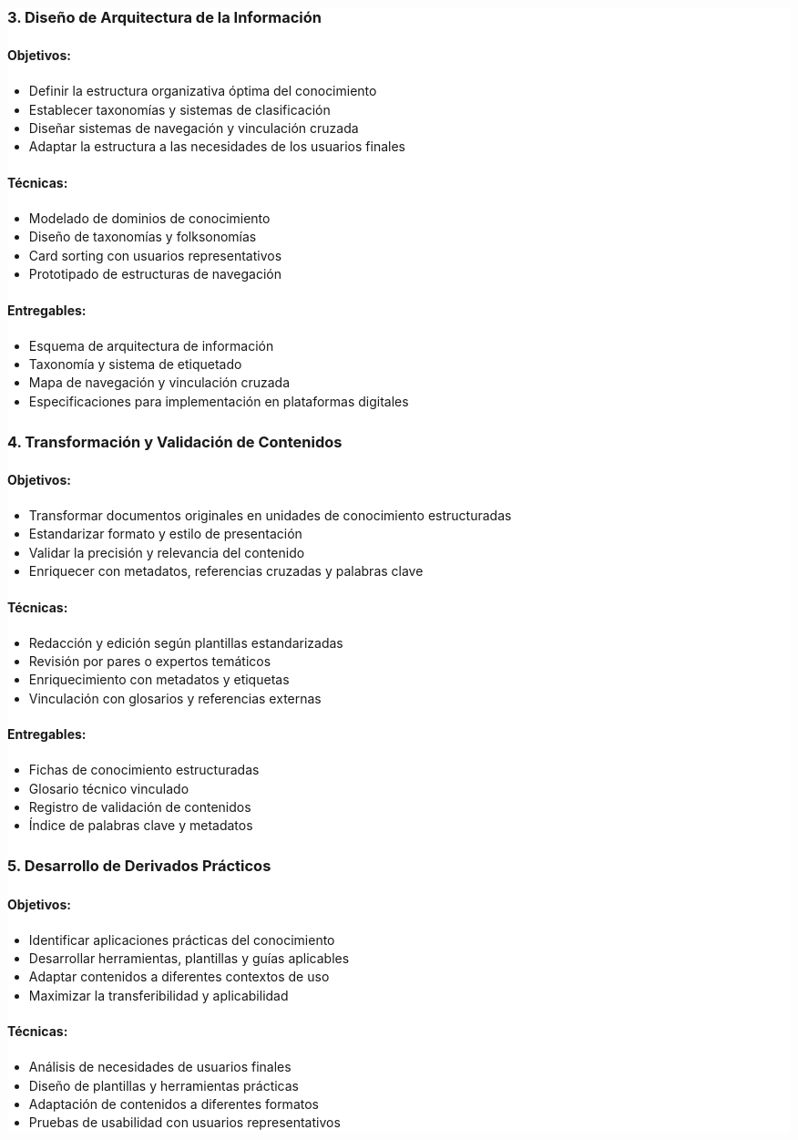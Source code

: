 ### 3. Diseño de Arquitectura de la Información

#### Objetivos:
- Definir la estructura organizativa óptima del conocimiento
- Establecer taxonomías y sistemas de clasificación
- Diseñar sistemas de navegación y vinculación cruzada
- Adaptar la estructura a las necesidades de los usuarios finales

#### Técnicas:
- Modelado de dominios de conocimiento
- Diseño de taxonomías y folksonomías
- Card sorting con usuarios representativos
- Prototipado de estructuras de navegación

#### Entregables:
- Esquema de arquitectura de información
- Taxonomía y sistema de etiquetado
- Mapa de navegación y vinculación cruzada
- Especificaciones para implementación en plataformas digitales

### 4. Transformación y Validación de Contenidos

#### Objetivos:
- Transformar documentos originales en unidades de conocimiento estructuradas
- Estandarizar formato y estilo de presentación
- Validar la precisión y relevancia del contenido
- Enriquecer con metadatos, referencias cruzadas y palabras clave

#### Técnicas:
- Redacción y edición según plantillas estandarizadas
- Revisión por pares o expertos temáticos
- Enriquecimiento con metadatos y etiquetas
- Vinculación con glosarios y referencias externas

#### Entregables:
- Fichas de conocimiento estructuradas
- Glosario técnico vinculado
- Registro de validación de contenidos
- Índice de palabras clave y metadatos

### 5. Desarrollo de Derivados Prácticos

#### Objetivos:
- Identificar aplicaciones prácticas del conocimiento
- Desarrollar herramientas, plantillas y guías aplicables
- Adaptar contenidos a diferentes contextos de uso
- Maximizar la transferibilidad y aplicabilidad

#### Técnicas:
- Análisis de necesidades de usuarios finales
- Diseño de plantillas y herramientas prácticas
- Adaptación de contenidos a diferentes formatos
- Pruebas de usabilidad con usuarios representativos
